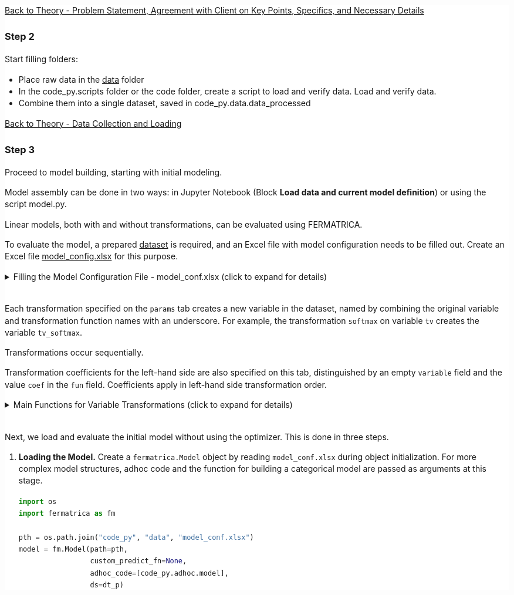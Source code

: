[Back to Theory - Problem Statement, Agreement with Client on Key Points, Specifics, and Necessary Details](#start)


### <a name="step_2"></a>Step 2

Start filling folders:

- Place raw data in the [data](#data) folder
- In the code_py.scripts folder or the code folder, create a script to load and verify data. Load and verify data.
- Combine them into a single <a name="dataset"></a>dataset, saved in code_py.data.data_processed

[Back to Theory - Data Collection and Loading](#data_collection)


### <a name="step_3"></a>Step 3

Proceed to model building, starting with initial modeling.

Model assembly can be done in two ways: in Jupyter Notebook (Block **Load data and current model definition**) or using the script model.py.

Linear models, both with and without transformations, can be evaluated using FERMATRICA.

To evaluate the model, a prepared [dataset](#dataset) is required, and an Excel file with model configuration needs to be filled out. Create an Excel file [model_config.xlsx](#config) for this purpose.

<details><summary>Filling the Model Configuration File - model_conf.xlsx (<a name="config"></a>click to expand for details)</summary></details>
<br/>

Each transformation specified on the `params` tab creates a new variable in the dataset, named by combining the original variable and transformation function names with an underscore. For example, the transformation `softmax` on variable `tv` creates the variable `tv_softmax`.

Transformations occur sequentially.

Transformation coefficients for the left-hand side are also specified on this tab, distinguished by an empty `variable` field and the value `coef` in the `fun` field. Coefficients apply in left-hand side transformation order.

<details><summary>Main Functions for Variable Transformations (click to expand for details)</summary></details>
<br/>

Next, we load and evaluate the initial model without using the optimizer. This is done in three steps.

1. **Loading the Model.** Create a `fermatrica.Model` object by reading `model_conf.xlsx` during object initialization. For more complex model structures, adhoc code and the function for building a categorical model are passed as arguments at this stage.
    ```python
    import os
    import fermatrica as fm
   
    pth = os.path.join("code_py", "data", "model_conf.xlsx")
    model = fm.Model(path=pth,
                     custom_predict_fn=None,
                     adhoc_code=[code_py.adhoc.model],
                     ds=dt_p)
    ```

